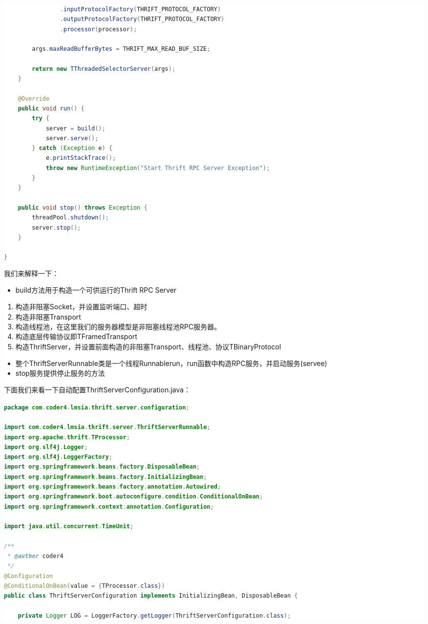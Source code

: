 ```java
                .inputProtocolFactory(THRIFT_PROTOCOL_FACTORY)
                .outputProtocolFactory(THRIFT_PROTOCOL_FACTORY)
                .processor(processor);

        args.maxReadBufferBytes = THRIFT_MAX_READ_BUF_SIZE;

        return new TThreadedSelectorServer(args);
    }

    @Override
    public void run() {
        try {
            server = build();
            server.serve();
        } catch (Exception e) {
            e.printStackTrace();
            throw new RuntimeException("Start Thrift RPC Server Exception");
        }
    }

    public void stop() throws Exception {
        threadPool.shutdown();
        server.stop();
    }

}

```

我们来解释一下：
* build方法用于构造一个可供运行的Thrift RPC Server
 1. 构造非阻塞Socket，并设置监听端口、超时
 2. 构造非阻塞Transport
 3. 构造线程池，在这里我们的服务器模型是非阻塞线程池RPC服务器。
 4. 构造底层传输协议即TFramedTransport
 5. 构造ThriftServer，并设置前面构造的非阻塞Transport、线程池、协议TBinaryProtocol
* 整个ThriftServerRunnable类是一个线程Runnablerun，run函数中构造RPC服务，并启动服务(servee)
* stop服务提供停止服务的方法

下面我们来看一下自动配置ThriftServerConfiguration.java：
```java
package com.coder4.lmsia.thrift.server.configuration;

import com.coder4.lmsia.thrift.server.ThriftServerRunnable;
import org.apache.thrift.TProcessor;
import org.slf4j.Logger;
import org.slf4j.LoggerFactory;
import org.springframework.beans.factory.DisposableBean;
import org.springframework.beans.factory.InitializingBean;
import org.springframework.beans.factory.annotation.Autowired;
import org.springframework.boot.autoconfigure.condition.ConditionalOnBean;
import org.springframework.context.annotation.Configuration;

import java.util.concurrent.TimeUnit;

/**
 * @author coder4
 */
@Configuration
@ConditionalOnBean(value = {TProcessor.class})
public class ThriftServerConfiguration implements InitializingBean, DisposableBean {

    private Logger LOG = LoggerFactory.getLogger(ThriftServerConfiguration.class);

```